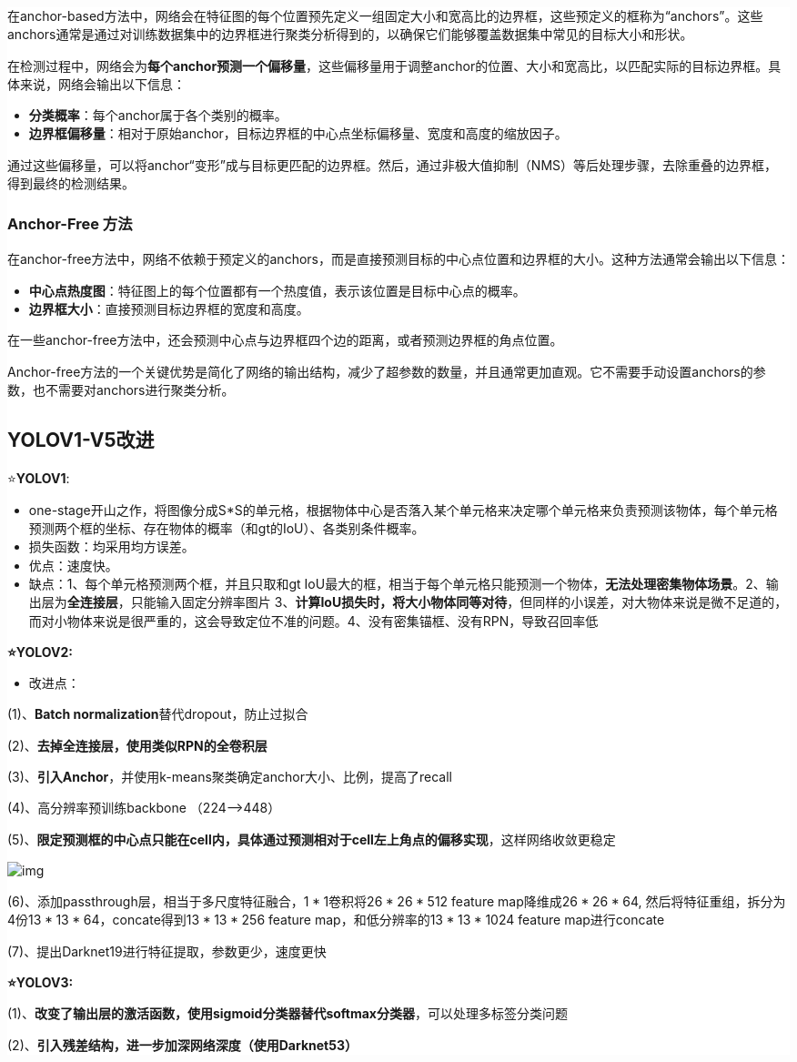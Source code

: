 在anchor-based方法中，网络会在特征图的每个位置预先定义一组固定大小和宽高比的边界框，这些预定义的框称为“anchors”。这些anchors通常是通过对训练数据集中的边界框进行聚类分析得到的，以确保它们能够覆盖数据集中常见的目标大小和形状。

在检测过程中，网络会为**每个anchor预测一个偏移量**，这些偏移量用于调整anchor的位置、大小和宽高比，以匹配实际的目标边界框。具体来说，网络会输出以下信息：

- **分类概率**：每个anchor属于各个类别的概率。
- **边界框偏移量**：相对于原始anchor，目标边界框的中心点坐标偏移量、宽度和高度的缩放因子。

通过这些偏移量，可以将anchor“变形”成与目标更匹配的边界框。然后，通过非极大值抑制（NMS）等后处理步骤，去除重叠的边界框，得到最终的检测结果。

### Anchor-Free 方法

在anchor-free方法中，网络不依赖于预定义的anchors，而是直接预测目标的中心点位置和边界框的大小。这种方法通常会输出以下信息：

- **中心点热度图**：特征图上的每个位置都有一个热度值，表示该位置是目标中心点的概率。
- **边界框大小**：直接预测目标边界框的宽度和高度。

在一些anchor-free方法中，还会预测中心点与边界框四个边的距离，或者预测边界框的角点位置。

Anchor-free方法的一个关键优势是简化了网络的输出结构，减少了超参数的数量，并且通常更加直观。它不需要手动设置anchors的参数，也不需要对anchors进行聚类分析。

## YOLOV1-V5改进

⭐**YOLOV1**: 

- one-stage开山之作，将图像分成S*S的单元格，根据物体中心是否落入某个单元格来决定哪个单元格来负责预测该物体，每个单元格预测两个框的坐标、存在物体的概率（和gt的IoU）、各类别条件概率。
- 损失函数：均采用均方误差。
- 优点：速度快。
- 缺点：1、每个单元格预测两个框，并且只取和gt IoU最大的框，相当于每个单元格只能预测一个物体，**无法处理密集物体场景**。2、输出层为**全连接层**，只能输入固定分辨率图片 3、**计算IoU损失时，将大小物体同等对待**，但同样的小误差，对大物体来说是微不足道的，而对小物体来说是很严重的，这会导致定位不准的问题。4、没有密集锚框、没有RPN，导致召回率低

**⭐YOLOV2:**

- 改进点：

(1)、**Batch normalization**替代dropout，防止过拟合 

(2)、**去掉全连接层，使用类似RPN的全卷积层**

(3)、**引入Anchor**，并使用k-means聚类确定anchor大小、比例，提高了recall 

(4)、高分辨率预训练backbone （224-->448）

(5)、**限定预测框的中心点只能在cell内，具体通过预测相对于cell左上角点的偏移实现**，这样网络收敛更稳定 

![img](https://img-blog.csdnimg.cn/9dbbecc8cb0f4981b3da423740d7a8ec.png?x-oss-process=image/watermark,type_d3F5LXplbmhlaQ,shadow_50,text_Q1NETiBA5aSq6Ziz6Iqx55qE5bCP57u_6LGG,size_11,color_FFFFFF,t_70,g_se,x_16#pic_center)

(6)、添加passthrough层，相当于多尺度特征融合，$1 \ast 1$卷积将$26 \ast 26 \ast 512$ feature map降维成$26 \ast 26 \ast 64$, 然后将特征重组，拆分为4份$13 \ast 13 \ast 64$，concate得到$13 \ast 13 \ast 256$ feature map，和低分辨率的$13  \ast 13 \ast 1024$ feature map进行concate

(7)、提出Darknet19进行特征提取，参数更少，速度更快

**⭐YOLOV3:**

(1)、**改变了输出层的激活函数，使用sigmoid分类器替代softmax分类器**，可以处理多标签分类问题

(2)、**引入残差结构，进一步加深网络深度（使用Darknet53）**
